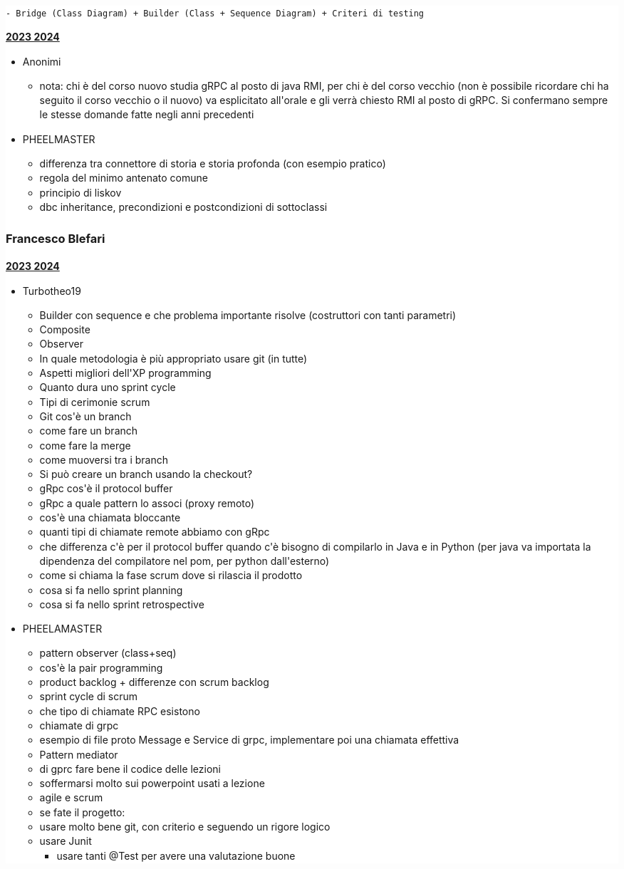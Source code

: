     - Bridge (Class Diagram) + Builder (Class + Sequence Diagram) + Criteri di testing

**<u>2023 2024</u>**

- Anonimi
  - nota: chi è del corso nuovo studia gRPC al posto di java RMI, per chi è del corso vecchio (non è possibile ricordare chi ha seguito il corso vecchio o il nuovo) va esplicitato all'orale e gli verrà chiesto RMI al posto di gRPC. Si confermano sempre le stesse domande fatte negli anni precedenti

- PHEELMASTER
  - differenza tra connettore di storia e storia profonda (con esempio pratico)
  - regola del minimo antenato comune
  - principio di liskov
  - dbc inheritance, precondizioni e postcondizioni di sottoclassi

### Francesco Blefari

**<u>2023 2024</u>**

- Turbotheo19
  - Builder con sequence e che problema importante risolve (costruttori con tanti parametri)
  - Composite
  - Observer
  - In quale metodologia è più appropriato usare git (in tutte)
  - Aspetti migliori dell'XP programming
  - Quanto dura uno sprint cycle
  - Tipi di cerimonie scrum
  - Git cos'è un branch
  - come fare un branch
  - come fare la merge
  - come muoversi tra i branch
  - Si può creare un branch usando la checkout?
  - gRpc cos'è il protocol buffer
  - gRpc a quale pattern lo associ (proxy remoto)
  - cos'è una chiamata bloccante
  - quanti tipi di chiamate remote abbiamo con gRpc
  - che differenza c'è per il protocol buffer quando c'è bisogno di compilarlo in Java e in Python (per java va importata la dipendenza del compilatore nel pom, per python dall'esterno)
  - come si chiama la fase scrum dove si rilascia il prodotto
  - cosa si fa nello sprint planning
  - cosa si fa nello sprint retrospective

- PHEELAMASTER
  - pattern observer (class+seq)
  - cos'è la pair programming
  - product backlog + differenze con scrum backlog
  - sprint cycle di scrum
  - che tipo di chiamate RPC esistono
  - chiamate di grpc
  - esempio di file proto Message e Service di grpc, implementare poi una chiamata effettiva
  - Pattern mediator
  - di gprc fare bene il codice delle lezioni
  - soffermarsi molto sui powerpoint usati a lezione
  - agile e scrum
  - se fate il progetto:
   - usare molto bene git, con criterio e seguendo un rigore logico
    - usare Junit
      - usare tanti @Test per avere una valutazione buone
